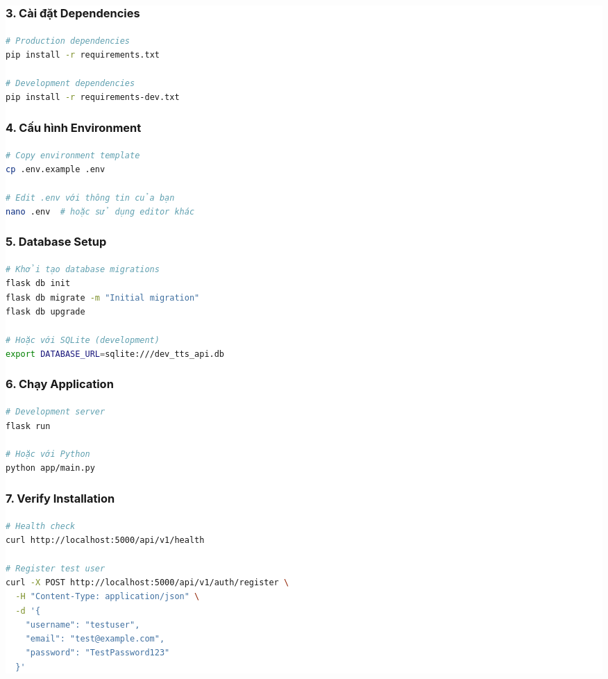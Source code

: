 ### 3. Cài đặt Dependencies

```bash
# Production dependencies
pip install -r requirements.txt

# Development dependencies
pip install -r requirements-dev.txt
```

### 4. Cấu hình Environment

```bash
# Copy environment template
cp .env.example .env

# Edit .env với thông tin của bạn
nano .env  # hoặc sử dụng editor khác
```

### 5. Database Setup

```bash
# Khởi tạo database migrations
flask db init
flask db migrate -m "Initial migration"
flask db upgrade

# Hoặc với SQLite (development)
export DATABASE_URL=sqlite:///dev_tts_api.db
```

### 6. Chạy Application

```bash
# Development server
flask run

# Hoặc với Python
python app/main.py
```

### 7. Verify Installation

```bash
# Health check
curl http://localhost:5000/api/v1/health

# Register test user
curl -X POST http://localhost:5000/api/v1/auth/register \
  -H "Content-Type: application/json" \
  -d '{
    "username": "testuser",
    "email": "test@example.com",
    "password": "TestPassword123"
  }'
```
